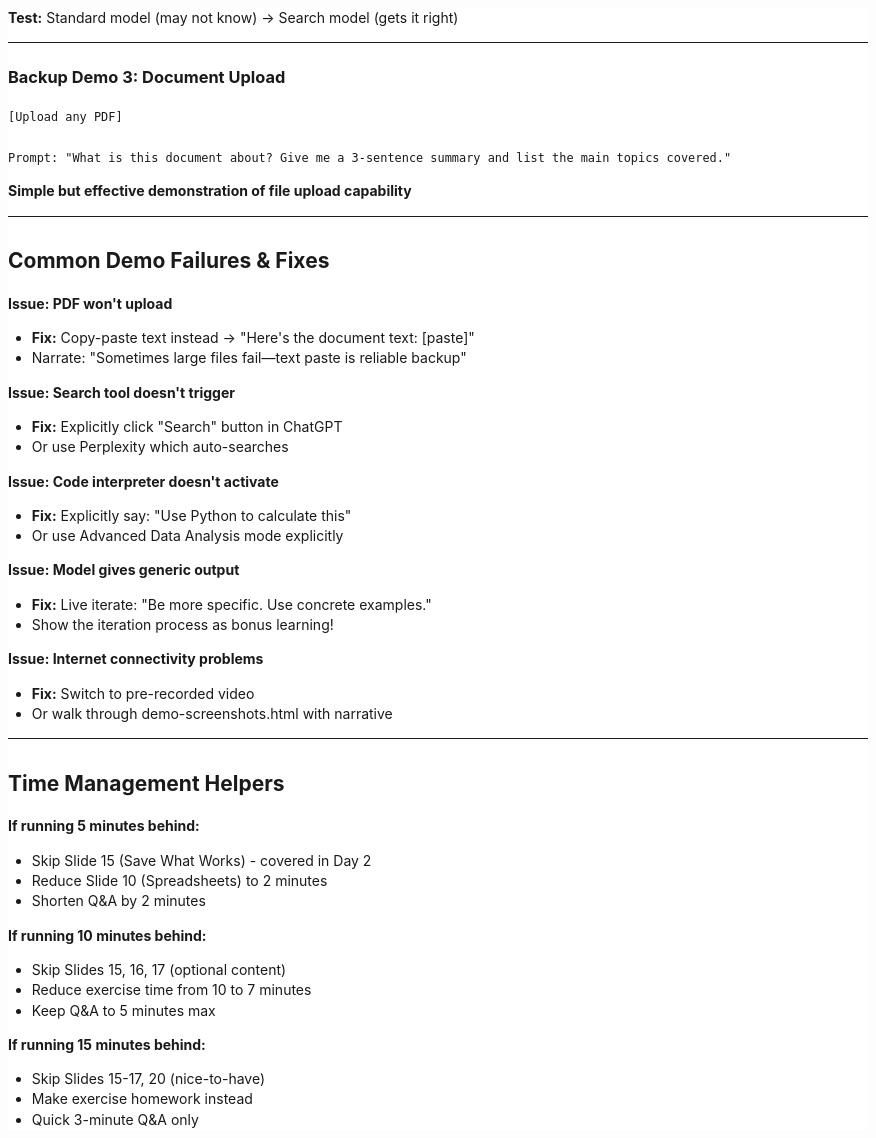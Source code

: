 **Test:** Standard model (may not know) → Search model (gets it right)

---

### Backup Demo 3: Document Upload
```
[Upload any PDF]

Prompt: "What is this document about? Give me a 3-sentence summary and list the main topics covered."
```

**Simple but effective demonstration of file upload capability**

---

## Common Demo Failures & Fixes

**Issue: PDF won't upload**
- **Fix:** Copy-paste text instead → "Here's the document text: [paste]"
- Narrate: "Sometimes large files fail—text paste is reliable backup"

**Issue: Search tool doesn't trigger**
- **Fix:** Explicitly click "Search" button in ChatGPT
- Or use Perplexity which auto-searches

**Issue: Code interpreter doesn't activate**
- **Fix:** Explicitly say: "Use Python to calculate this"
- Or use Advanced Data Analysis mode explicitly

**Issue: Model gives generic output**
- **Fix:** Live iterate: "Be more specific. Use concrete examples."
- Show the iteration process as bonus learning!

**Issue: Internet connectivity problems**
- **Fix:** Switch to pre-recorded video
- Or walk through demo-screenshots.html with narrative

---

## Time Management Helpers

**If running 5 minutes behind:**
- Skip Slide 15 (Save What Works) - covered in Day 2
- Reduce Slide 10 (Spreadsheets) to 2 minutes
- Shorten Q&A by 2 minutes

**If running 10 minutes behind:**
- Skip Slides 15, 16, 17 (optional content)
- Reduce exercise time from 10 to 7 minutes
- Keep Q&A to 5 minutes max

**If running 15 minutes behind:**
- Skip Slides 15-17, 20 (nice-to-have)
- Make exercise homework instead
- Quick 3-minute Q&A only
